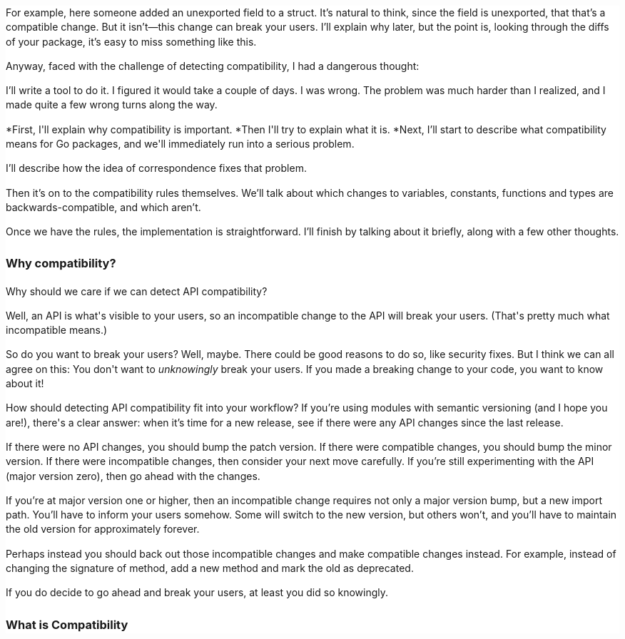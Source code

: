 For example, here someone added an unexported field to a struct. It’s natural to think, since the field is unexported, that that’s a compatible change. But it isn’t—this change can break your users. I’ll explain why later, but the point is, looking through the diffs of your package, it’s easy to miss something like this.

Anyway, faced with the challenge of detecting compatibility, I had a dangerous thought: 

I’ll write a tool to do it. I figured it would take a couple of days. 
I was wrong. The problem was much harder than I realized, and I made quite a few wrong turns along the way.

*First, I'll explain why compatibility is important.
*Then I'll try to explain what it is.
*Next, I’ll start to describe what compatibility means for Go packages, and we'll immediately run into a serious problem.

I’ll describe how the idea of correspondence fixes that problem.

Then it’s on to the compatibility rules themselves. We’ll talk about which changes to variables, constants, functions and types are backwards-compatible, and which aren’t.

Once we have the rules, the implementation is straightforward. I’ll finish by talking about it briefly, along with a few other thoughts.

### Why compatibility?

Why should we care if we can detect API compatibility?

Well, an API is what's visible to your users, so an incompatible change to the API will break your users. (That's pretty much what incompatible means.) 

So do you want to break your users? Well, maybe. There could be good reasons to do so, like security fixes. But I think we can all agree on this:
You don't want to _unknowingly_ break your users. If you made a breaking change to your code, you want to know about it!

How should detecting API compatibility fit into your workflow? If you’re using modules with semantic versioning (and I hope you are!), there's a clear answer: when it’s time for a new release, see if there were any API changes since the last release.

If there were no API changes, you should bump the patch version.
If there were compatible changes, you should bump the minor version.
If there were incompatible changes, then consider your next move carefully.
If you’re still experimenting with the API (major version zero), then go ahead with the changes.

If you’re at major version one or higher, then an incompatible change requires not only a major version bump, but a new import path. You’ll have to inform your users somehow. Some will switch to the new version, but others won’t, and you’ll have to maintain the old version for approximately forever. 

Perhaps instead you should back out those incompatible changes and make compatible changes instead. For example, instead of changing the signature of method, add a new method and mark the old as deprecated.

If you do decide to go ahead and break your users, at least you did so knowingly.

### What is Compatibility
